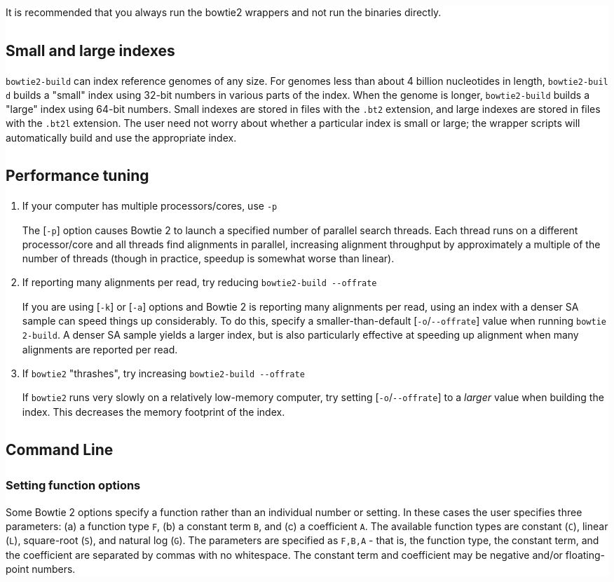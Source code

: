 It is recommended that you always run the bowtie2 wrappers and not run the
binaries directly.

Small and large indexes
-----------------------

`bowtie2-build` can index reference genomes of any size.  For genomes less than
about 4 billion nucleotides in length, `bowtie2-build` builds a "small" index
using 32-bit numbers in various parts of the index.  When the genome is longer,
`bowtie2-build` builds a "large" index using 64-bit numbers.  Small indexes are
stored in files with the `.bt2` extension, and large indexes are stored in
files with the `.bt2l` extension.  The user need not worry about whether a
particular index is small or large; the wrapper scripts will automatically build
and use the appropriate index.

Performance tuning
------------------

1.  If your computer has multiple processors/cores, use `-p`

	The [`-p`] option causes Bowtie 2 to launch a specified number of parallel
    search threads.  Each thread runs on a different processor/core and all
    threads find alignments in parallel, increasing alignment throughput by
    approximately a multiple of the number of threads (though in practice,
    speedup is somewhat worse than linear).

2.  If reporting many alignments per read, try reducing
    `bowtie2-build --offrate`

    If you are using [`-k`] or [`-a`] options and Bowtie 2 is reporting many
    alignments per read, using an index with a denser SA sample can speed
    things up considerably.  To do this, specify a smaller-than-default
    [`-o`/`--offrate`] value when running `bowtie2-build`.
    A denser SA sample yields a larger index, but is also particularly
    effective at speeding up alignment when many alignments are reported per
    read.

3.  If `bowtie2` "thrashes", try increasing `bowtie2-build --offrate`

    If `bowtie2` runs very slowly on a relatively low-memory computer, try
    setting [`-o`/`--offrate`] to a *larger* value when building the index.
    This decreases the memory footprint of the index.

Command Line
------------

### Setting function options

Some Bowtie 2 options specify a function rather than an individual number or
setting.  In these cases the user specifies three parameters: (a) a function
type `F`, (b) a constant term `B`, and (c) a coefficient `A`.  The available
function types are constant (`C`), linear (`L`), square-root (`S`), and natural
log (`G`). The parameters are specified as `F,B,A` - that is, the function type,
the constant term, and the coefficient are separated by commas with no
whitespace.  The constant term and coefficient may be negative and/or
floating-point numbers.


[BCFtools]:                                           http://samtools.sourceforge.net/mpileup.shtml
[BLAST]:                                              http://blast.ncbi.nlm.nih.gov/Blast.cgi
[BLAT]:                                               http://genome.ucsc.edu/cgi-bin/hgBlat?command=start
[BWA]:                                                http://bio-bwa.sourceforge.net/
[BWT]:                                                http://en.wikipedia.org/wiki/Burrows-Wheeler_transform
[Blockwise algorithm]:                                http://portal.acm.org/citation.cfm?id=1314852
[Bowtie 1 does]:                                      http://genomebiology.com/2009/10/3/R25
[Bowtie 1 paper]:                                     http://genomebiology.com/2009/10/3/R25
[Bowtie 1]:                                           http://bowtie-bio.sf.net